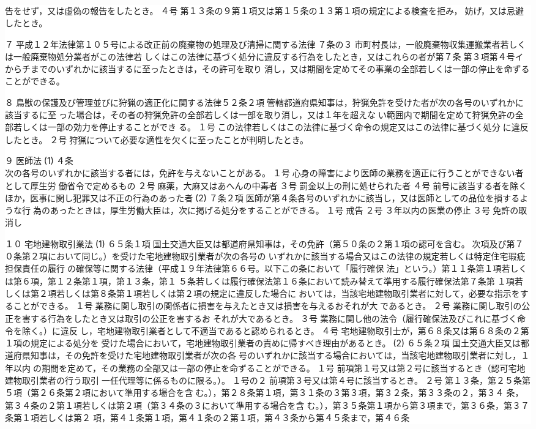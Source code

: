 告をせず，又は虚偽の報告をしたとき。 
 ４号 第１３条の９第１項又は第１５条の１３第１項の規定による検査を拒み，
妨げ，又は忌避したとき。 
 
７ 平成１２年法律第１０５号による改正前の廃棄物の処理及び清掃に関する法律
７条の３ 
 市町村長は，一般廃棄物収集運搬業者若しくは一般廃棄物処分業者がこの法律若
しくはこの法律に基づく処分に違反する行為をしたとき，又はこれらの者が第７条
第３項第４号イからチまでのいずれかに該当するに至ったときは，その許可を取り
消し，又は期間を定めてその事業の全部若しくは一部の停止を命ずることができる。 
 
８ 鳥獣の保護及び管理並びに狩猟の適正化に関する法律５２条２項 
 管轄都道府県知事は，狩猟免許を受けた者が次の各号のいずれかに該当するに至
った場合は，その者の狩猟免許の全部若しくは一部を取り消し，又は１年を超えな
い範囲内で期間を定めて狩猟免許の全部若しくは一部の効力を停止することができ
る。 
 １号 この法律若しくはこの法律に基づく命令の規定又はこの法律に基づく処分
に違反したとき。 
 ２号 狩猟について必要な適性を欠くに至ったことが判明したとき。 
 
９ 医師法 
(1) ４条  
 次の各号のいずれかに該当する者には，免許を与えないことがある。 
 １号 心身の障害により医師の業務を適正に行うことができない者として厚生労
働省令で定めるもの 
 ２号 麻薬，大麻又はあへんの中毒者 
 ３号 罰金以上の刑に処せられた者 
 ４号 前号に該当する者を除くほか，医事に関し犯罪又は不正の行為のあった者 
(2) ７条２項 
 医師が第４条各号のいずれかに該当し，又は医師としての品位を損するような行
為のあったときは，厚生労働大臣は，次に掲げる処分をすることができる。 
 １号 戒告 
 ２号 ３年以内の医業の停止 
 ３号 免許の取消し 
 
１０ 宅地建物取引業法 
(1) ６５条１項 
 国土交通大臣又は都道府県知事は，その免許（第５０条の２第１項の認可を含む。
次項及び第７０条第２項において同じ。）を受けた宅地建物取引業者が次の各号の
いずれかに該当する場合又はこの法律の規定若しくは特定住宅瑕疵担保責任の履行
の確保等に関する法律（平成１９年法律第６６号。以下この条において「履行確保
法」という。）第１１条第１項若しくは第６項，第１２条第１項，第１３条，第１
５条若しくは履行確保法第１６条において読み替えて準用する履行確保法第７条第
１項若しくは第２項若しくは第８条第１項若しくは第２項の規定に違反した場合に
おいては，当該宅地建物取引業者に対して，必要な指示をすることができる。 
 １号 業務に関し取引の関係者に損害を与えたとき又は損害を与えるおそれが大
であるとき。 
 ２号 業務に関し取引の公正を害する行為をしたとき又は取引の公正を害するお
それが大であるとき。 
 ３号 業務に関し他の法令（履行確保法及びこれに基づく命令を除く。）に違反
し，宅地建物取引業者として不適当であると認められるとき。 
 ４号 宅地建物取引士が，第６８条又は第６８条の２第１項の規定による処分を
受けた場合において，宅地建物取引業者の責めに帰すべき理由があるとき。 
(2) ６５条２項 
 国土交通大臣又は都道府県知事は，その免許を受けた宅地建物取引業者が次の各
号のいずれかに該当する場合においては，当該宅地建物取引業者に対し，１年以内
の期間を定めて，その業務の全部又は一部の停止を命ずることができる。 
 １号 前項第１号又は第２号に該当するとき（認可宅地建物取引業者の行う取引
一任代理等に係るものに限る。）。 
 １号の２ 前項第３号又は第４号に該当するとき。 
 ２号 第１３条，第２５条第５項（第２６条第２項において準用する場合を含
む。），第２８条第１項，第３１条の３第３項，第３２条，第３３条の２，第３４
条，第３４条の２第１項若しくは第２項（第３４条の３において準用する場合を含
む。），第３５条第１項から第３項まで，第３６条，第３７条第１項若しくは第２
項，第４１条第１項，第４１条の２第１項，第４３条から第４５条まで，第４６条